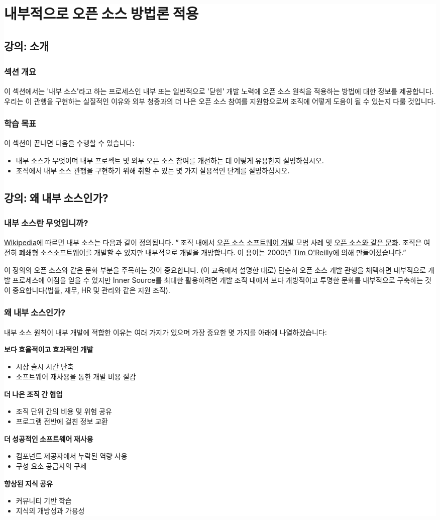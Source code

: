 # 내부적으로 오픈 소스 방법론 적용

## 강의: 소개

### 섹션 개요

이 섹션에서는 '내부 소스'라고 하는 프로세스인 내부 또는 일반적으로 '닫힌' 개발 노력에 오픈 소스 원칙을 적용하는 방법에 대한 정보를 제공합니다. 우리는 이 관행을 구현하는 실질적인 이유와 외부 청중과의 더 나은 오픈 소스 참여를 지원함으로써 조직에 어떻게 도움이 될 수 있는지 다룰 것입니다.

### 학습 목표

이 섹션이 끝나면 다음을 수행할 수 있습니다:

* 내부 소스가 무엇이며 내부 프로젝트 및 외부 오픈 소스 참여를 개선하는 데 어떻게 유용한지 설명하십시오.
* 조직에서 내부 소스 관행을 구현하기 위해 취할 수 있는 몇 가지 실용적인 단계를 설명하십시오.

## 강의: 왜 내부 소스인가?

### 내부 소스란 무엇입니까?

[Wikipedia](https://en.wikipedia.org/wiki/Inner_source)에 따르면 내부 소스는 다음과 같이 정의됩니다. “ 조직 내에서 [오픈 소스](https://en.wikipedia.org/wiki/Open-source_software) [소프트웨어 개발](https://en.wikipedia.org/wiki/Software_development) 모범 사례 및 [오픈 소스와 같은 문화](https://en.wikipedia.org/wiki/Open-source_model). 조직은 여전히 ​​폐쇄형 소스[소프트웨어](https://en.wikipedia.org/wiki/Proprietary_software)를 개발할 수 있지만 내부적으로 개발을 개방합니다. 이 용어는 2000년 [Tim O'Reilly](https://en.wikipedia.org/wiki/Tim_O%27Reilly)에 의해 만들어졌습니다.”

이 정의의 오픈 소스와 같은 문화 부분을 주목하는 것이 중요합니다. (이 교육에서 설명한 대로) 단순히 오픈 소스 개발 관행을 채택하면 내부적으로 개발 프로세스에 이점을 얻을 수 있지만 Inner Source를 최대한 활용하려면 개발 조직 내에서 보다 개방적이고 투명한 문화를 내부적으로 구축하는 것이 중요합니다(법률, 재무, HR 및 관리와 같은 지원 조직).

### 왜 내부 소스인가?

내부 소스 원칙이 내부 개발에 적합한 이유는 여러 가지가 있으며 가장 중요한 몇 가지를 아래에 나열하겠습니다:

**보다 효율적이고 효과적인 개발**

* 시장 출시 시간 단축
* 소프트웨어 재사용을 통한 개발 비용 절감

**더 나은 조직 간 협업**

* 조직 단위 간의 비용 및 위험 공유
* 프로그램 전반에 걸친 정보 교환

**더 성공적인 소프트웨어 재사용**

* 컴포넌트 제공자에서 누락된 역량 사용
* 구성 요소 공급자의 구제

**향상된 지식 공유**

* 커뮤니티 기반 학습
* 지식의 개방성과 가용성
